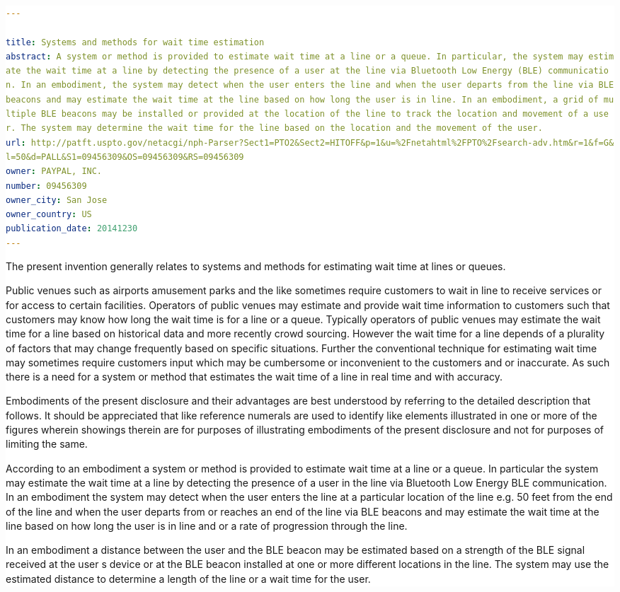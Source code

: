 ```yaml
---

title: Systems and methods for wait time estimation
abstract: A system or method is provided to estimate wait time at a line or a queue. In particular, the system may estimate the wait time at a line by detecting the presence of a user at the line via Bluetooth Low Energy (BLE) communication. In an embodiment, the system may detect when the user enters the line and when the user departs from the line via BLE beacons and may estimate the wait time at the line based on how long the user is in line. In an embodiment, a grid of multiple BLE beacons may be installed or provided at the location of the line to track the location and movement of a user. The system may determine the wait time for the line based on the location and the movement of the user.
url: http://patft.uspto.gov/netacgi/nph-Parser?Sect1=PTO2&Sect2=HITOFF&p=1&u=%2Fnetahtml%2FPTO%2Fsearch-adv.htm&r=1&f=G&l=50&d=PALL&S1=09456309&OS=09456309&RS=09456309
owner: PAYPAL, INC.
number: 09456309
owner_city: San Jose
owner_country: US
publication_date: 20141230
---
```

The present invention generally relates to systems and methods for estimating wait time at lines or queues.

Public venues such as airports amusement parks and the like sometimes require customers to wait in line to receive services or for access to certain facilities. Operators of public venues may estimate and provide wait time information to customers such that customers may know how long the wait time is for a line or a queue. Typically operators of public venues may estimate the wait time for a line based on historical data and more recently crowd sourcing. However the wait time for a line depends of a plurality of factors that may change frequently based on specific situations. Further the conventional technique for estimating wait time may sometimes require customers input which may be cumbersome or inconvenient to the customers and or inaccurate. As such there is a need for a system or method that estimates the wait time of a line in real time and with accuracy.

Embodiments of the present disclosure and their advantages are best understood by referring to the detailed description that follows. It should be appreciated that like reference numerals are used to identify like elements illustrated in one or more of the figures wherein showings therein are for purposes of illustrating embodiments of the present disclosure and not for purposes of limiting the same.

According to an embodiment a system or method is provided to estimate wait time at a line or a queue. In particular the system may estimate the wait time at a line by detecting the presence of a user in the line via Bluetooth Low Energy BLE communication. In an embodiment the system may detect when the user enters the line at a particular location of the line e.g. 50 feet from the end of the line and when the user departs from or reaches an end of the line via BLE beacons and may estimate the wait time at the line based on how long the user is in line and or a rate of progression through the line.

In an embodiment a distance between the user and the BLE beacon may be estimated based on a strength of the BLE signal received at the user s device or at the BLE beacon installed at one or more different locations in the line. The system may use the estimated distance to determine a length of the line or a wait time for the user.

